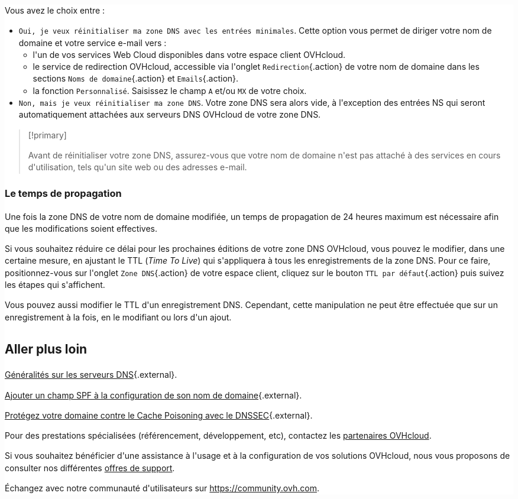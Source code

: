 Vous avez le choix entre :

- `Oui, je veux réinitialiser ma zone DNS avec les entrées minimales`. Cette option vous permet de diriger votre nom de domaine et votre service e-mail vers :
    - l'un de vos services Web Cloud disponibles dans votre espace client OVHcloud.
    - le service de redirection OVHcloud, accessible via l'onglet `Redirection`{.action} de votre nom de domaine dans les sections `Noms de domaine`{.action} et `Emails`{.action}.
    - la fonction `Personnalisé`. Saisissez le champ `A` et/ou `MX` de votre choix.
- `Non, mais je veux réinitialiser ma zone DNS`. Votre zone DNS sera alors vide, à l'exception des entrées NS qui seront automatiquement attachées aux serveurs DNS OVHcloud de votre zone DNS.

> [!primary]
>
> Avant de réinitialiser votre zone DNS, assurez-vous que votre nom de domaine n'est pas attaché à des services en cours d'utilisation, tels qu'un site web ou des adresses e-mail.
>

### Le temps de propagation

Une fois la zone DNS de votre nom de domaine modifiée, un temps de propagation de 24 heures maximum est nécessaire afin que les modifications soient effectives.

Si vous souhaitez réduire ce délai pour les prochaines éditions de votre zone DNS OVHcloud, vous pouvez le modifier, dans une certaine mesure, en ajustant le TTL (*Time To Live*) qui s'appliquera à tous les enregistrements de la zone DNS. 
Pour ce faire, positionnez-vous sur l'onglet `Zone DNS`{.action} de votre espace client, cliquez sur le bouton `TTL par défaut`{.action} puis suivez les étapes qui s'affichent. 

Vous pouvez aussi modifier le TTL d'un enregistrement DNS. Cependant, cette manipulation ne peut être effectuée que sur un enregistrement à la fois, en le modifiant ou lors d'un ajout.

## Aller plus loin

[Généralités sur les serveurs DNS](/pages/web_cloud/domains/dns_server_general_information){.external}.

[Ajouter un champ SPF à la configuration de son nom de domaine](/pages/web_cloud/domains/dns_zone_spf){.external}.

[Protégez votre domaine contre le Cache Poisoning avec le DNSSEC](https://www.ovhcloud.com/fr/domains/dnssec/){.external}.

Pour des prestations spécialisées (référencement, développement, etc), contactez les [partenaires OVHcloud](https://partner.ovhcloud.com/fr-ca/directory/).

Si vous souhaitez bénéficier d'une assistance à l'usage et à la configuration de vos solutions OVHcloud, nous vous proposons de consulter nos différentes [offres de support](https://www.ovhcloud.com/fr-ca/support-levels/).

Échangez avec notre communauté d'utilisateurs sur <https://community.ovh.com>.